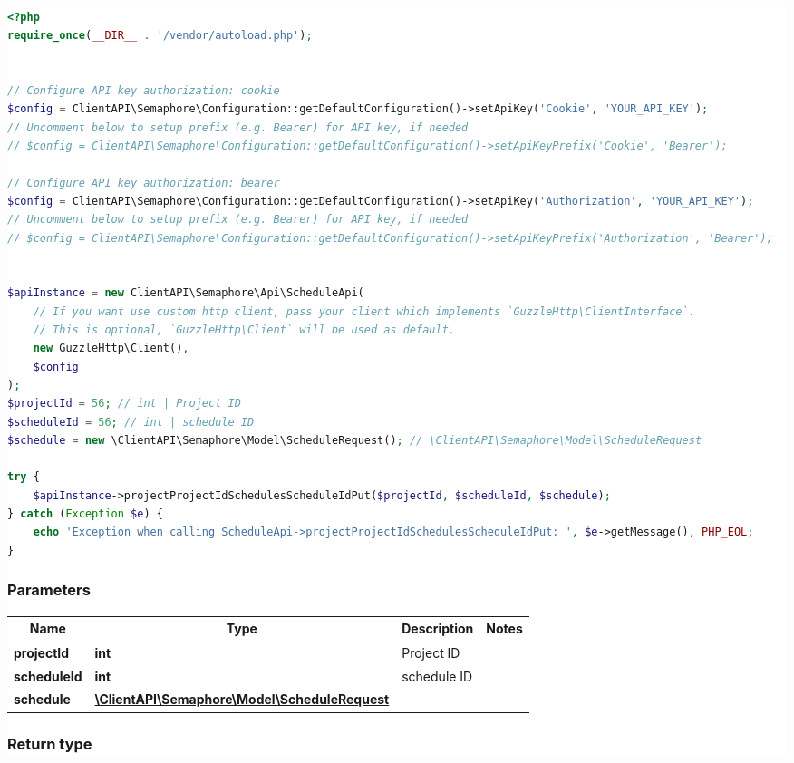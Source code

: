 ```php
<?php
require_once(__DIR__ . '/vendor/autoload.php');


// Configure API key authorization: cookie
$config = ClientAPI\Semaphore\Configuration::getDefaultConfiguration()->setApiKey('Cookie', 'YOUR_API_KEY');
// Uncomment below to setup prefix (e.g. Bearer) for API key, if needed
// $config = ClientAPI\Semaphore\Configuration::getDefaultConfiguration()->setApiKeyPrefix('Cookie', 'Bearer');

// Configure API key authorization: bearer
$config = ClientAPI\Semaphore\Configuration::getDefaultConfiguration()->setApiKey('Authorization', 'YOUR_API_KEY');
// Uncomment below to setup prefix (e.g. Bearer) for API key, if needed
// $config = ClientAPI\Semaphore\Configuration::getDefaultConfiguration()->setApiKeyPrefix('Authorization', 'Bearer');


$apiInstance = new ClientAPI\Semaphore\Api\ScheduleApi(
    // If you want use custom http client, pass your client which implements `GuzzleHttp\ClientInterface`.
    // This is optional, `GuzzleHttp\Client` will be used as default.
    new GuzzleHttp\Client(),
    $config
);
$projectId = 56; // int | Project ID
$scheduleId = 56; // int | schedule ID
$schedule = new \ClientAPI\Semaphore\Model\ScheduleRequest(); // \ClientAPI\Semaphore\Model\ScheduleRequest

try {
    $apiInstance->projectProjectIdSchedulesScheduleIdPut($projectId, $scheduleId, $schedule);
} catch (Exception $e) {
    echo 'Exception when calling ScheduleApi->projectProjectIdSchedulesScheduleIdPut: ', $e->getMessage(), PHP_EOL;
}
```

### Parameters

| Name | Type | Description  | Notes |
| ------------- | ------------- | ------------- | ------------- |
| **projectId** | **int**| Project ID | |
| **scheduleId** | **int**| schedule ID | |
| **schedule** | [**\ClientAPI\Semaphore\Model\ScheduleRequest**](../Model/ScheduleRequest.md)|  | |

### Return type
